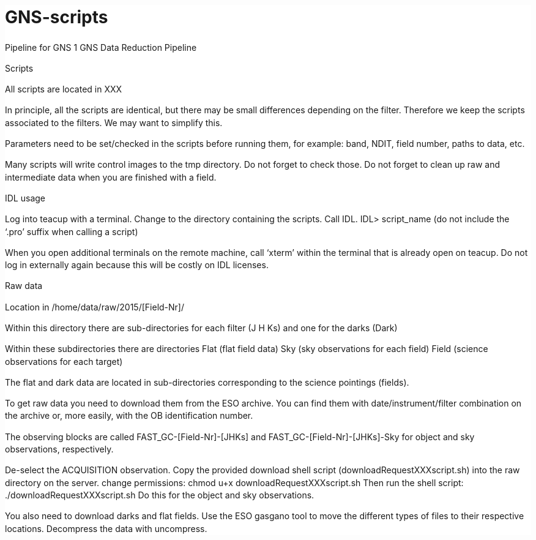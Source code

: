 # GNS-scripts
Pipeline for GNS 1
GNS Data Reduction Pipeline


Scripts

All scripts are located in XXX 

In principle, all the scripts are identical, but there may be small differences depending on the filter.
Therefore we keep the scripts associated to the filters. 
We may want to simplify this.

Parameters need to be set/checked in the scripts before running them, for example: band, NDIT, field number, paths to data, etc.

Many scripts will write control images to the tmp directory. Do not forget to check those.
Do not forget to clean up raw and intermediate data when you are finished with a field.

IDL usage

Log into teacup with a terminal.
Change to the directory containing the scripts.
Call IDL.
IDL> script_name (do not include the ‘.pro’ suffix when calling a script)

When you open additional terminals on the remote machine, call ‘xterm’ within the terminal that is already open on teacup. Do not log in externally again because this will be costly on IDL licenses.

Raw data

Location in 
/home/data/raw/2015/[Field-Nr]/

Within this directory there are sub-directories for each filter (J H Ks) and one for the darks (Dark)

Within these subdirectories there are directories Flat (flat field data) Sky (sky observations for each field) Field (science observations for each target)

The flat and dark data are located in sub-directories corresponding to the science pointings (fields).

To get raw data you need to download them from the ESO archive. You can find them with date/instrument/filter combination on the archive or, more easily, with the OB identification number.

The observing blocks are called FAST_GC-[Field-Nr]-[JHKs] and FAST_GC-[Field-Nr]-[JHKs]-Sky
for object and sky observations, respectively.

De-select the ACQUISITION observation.
Copy the provided download shell script (downloadRequestXXXscript.sh) into the raw directory on 
the server. change permissions: chmod u+x downloadRequestXXXscript.sh Then run the shell script: ./downloadRequestXXXscript.sh
Do this for the object and sky observations. 

You also need to download darks and flat fields.
Use the ESO gasgano tool to move the different types of files to their respective locations.
Decompress the data with uncompress.
